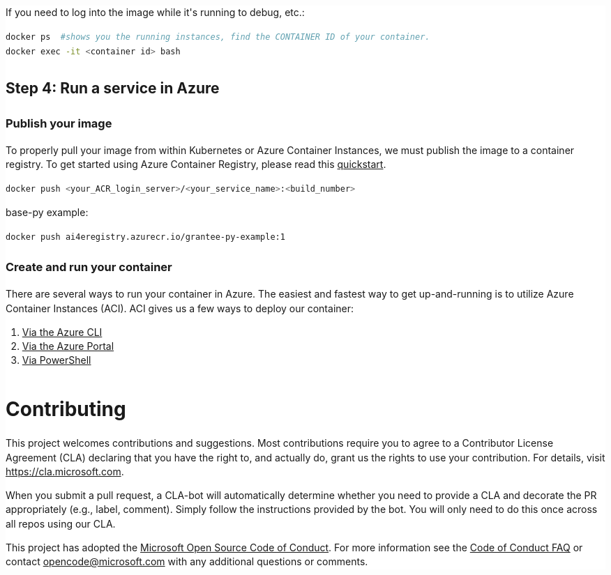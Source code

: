 If you need to log into the image while it's running to debug, etc.:
```Bash
docker ps  #shows you the running instances, find the CONTAINER ID of your container.
docker exec -it <container id> bash
```

## Step 4: Run a service in Azure
### Publish your image
To properly pull your image from within Kubernetes or Azure Container Instances, we must publish the image to a container registry. To get started using Azure Container Registry, please read this [quickstart](https://docs.microsoft.com/en-us/azure/container-registry/container-registry-get-started-azure-cli).

```Bash
docker push <your_ACR_login_server>/<your_service_name>:<build_number>
```
base-py example:
```Bash
docker push ai4eregistry.azurecr.io/grantee-py-example:1
```
### Create and run your container
There are several ways to run your container in Azure. The easiest and fastest way to get up-and-running is to utilize Azure Container Instances (ACI). ACI gives us a few ways to deploy our container:
1. [Via the Azure CLI](https://docs.microsoft.com/en-us/azure/container-registry/container-registry-get-started-azure-cli#deploy-image-to-aci)
2. [Via the Azure Portal](https://docs.microsoft.com/en-us/azure/container-registry/container-registry-get-started-portal#deploy-image-to-aci)
3. [Via PowerShell](https://docs.microsoft.com/en-us/azure/container-registry/container-registry-get-started-powershell#deploy-image-to-aci)

# Contributing

This project welcomes contributions and suggestions.  Most contributions require you to agree to a
Contributor License Agreement (CLA) declaring that you have the right to, and actually do, grant us
the rights to use your contribution. For details, visit https://cla.microsoft.com.

When you submit a pull request, a CLA-bot will automatically determine whether you need to provide
a CLA and decorate the PR appropriately (e.g., label, comment). Simply follow the instructions
provided by the bot. You will only need to do this once across all repos using our CLA.

This project has adopted the [Microsoft Open Source Code of Conduct](https://opensource.microsoft.com/codeofconduct/).
For more information see the [Code of Conduct FAQ](https://opensource.microsoft.com/codeofconduct/faq/) or
contact [opencode@microsoft.com](mailto:opencode@microsoft.com) with any additional questions or comments.
